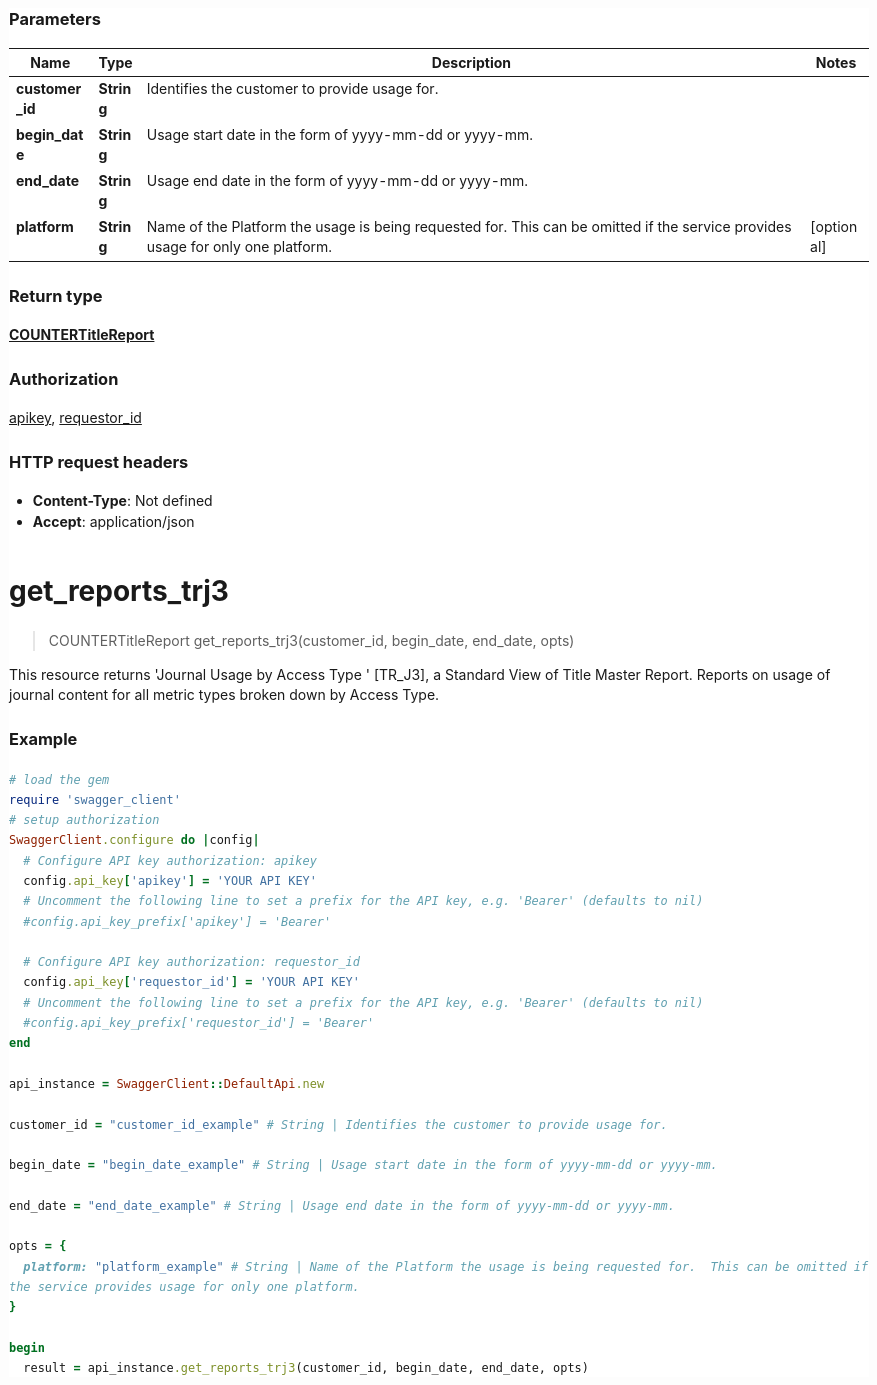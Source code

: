 ### Parameters

Name | Type | Description  | Notes
------------- | ------------- | ------------- | -------------
 **customer_id** | **String**| Identifies the customer to provide usage for. | 
 **begin_date** | **String**| Usage start date in the form of yyyy-mm-dd or yyyy-mm. | 
 **end_date** | **String**| Usage end date in the form of yyyy-mm-dd or yyyy-mm. | 
 **platform** | **String**| Name of the Platform the usage is being requested for.  This can be omitted if the service provides usage for only one platform. | [optional] 

### Return type

[**COUNTERTitleReport**](COUNTERTitleReport.md)

### Authorization

[apikey](../README.md#apikey), [requestor_id](../README.md#requestor_id)

### HTTP request headers

 - **Content-Type**: Not defined
 - **Accept**: application/json



# **get_reports_trj3**
> COUNTERTitleReport get_reports_trj3(customer_id, begin_date, end_date, opts)



This resource returns 'Journal Usage by Access Type ' [TR_J3], a Standard View of Title Master Report. Reports on usage of journal content for all metric types broken down by Access Type.

### Example
```ruby
# load the gem
require 'swagger_client'
# setup authorization
SwaggerClient.configure do |config|
  # Configure API key authorization: apikey
  config.api_key['apikey'] = 'YOUR API KEY'
  # Uncomment the following line to set a prefix for the API key, e.g. 'Bearer' (defaults to nil)
  #config.api_key_prefix['apikey'] = 'Bearer'

  # Configure API key authorization: requestor_id
  config.api_key['requestor_id'] = 'YOUR API KEY'
  # Uncomment the following line to set a prefix for the API key, e.g. 'Bearer' (defaults to nil)
  #config.api_key_prefix['requestor_id'] = 'Bearer'
end

api_instance = SwaggerClient::DefaultApi.new

customer_id = "customer_id_example" # String | Identifies the customer to provide usage for.

begin_date = "begin_date_example" # String | Usage start date in the form of yyyy-mm-dd or yyyy-mm.

end_date = "end_date_example" # String | Usage end date in the form of yyyy-mm-dd or yyyy-mm.

opts = { 
  platform: "platform_example" # String | Name of the Platform the usage is being requested for.  This can be omitted if the service provides usage for only one platform.
}

begin
  result = api_instance.get_reports_trj3(customer_id, begin_date, end_date, opts)
```